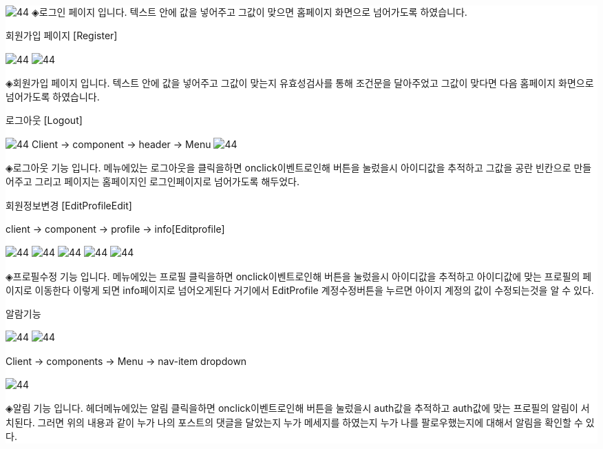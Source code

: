 <img width="400" alt="44" src="https://user-images.githubusercontent.com/89626182/143202961-08cae5ad-431f-4cf0-92ad-aa2dda25fafe.png">
◈로그인 페이지 입니다. 텍스트 안에 값을 넣어주고 그값이 맞으면 홈페이지 화면으로 넘어가도록 하였습니다.


회원가입 페이지 [Register]

<img width="400" alt="44" src="https://user-images.githubusercontent.com/89626182/143237166-98f384d2-dd8b-4a95-a1eb-7e3d9ee7d208.png">

<img width="400" alt="44" src="https://user-images.githubusercontent.com/89626182/143237642-2ba87dc4-37c2-4d30-9101-bcc190d8f684.png">

◈회원가입 페이지 입니다. 텍스트 안에 값을 넣어주고 그값이 맞는지 유효성검사를 통해 조건문을 달아주었고 그값이 맞다면 다음 홈페이지 화면으로 넘어가도록 하였습니다.
                         
로그아웃 [Logout]

<img width="400" alt="44" src="https://user-images.githubusercontent.com/89626182/143204698-deb3c7eb-6e5c-41cc-97d2-51b8febd0b0a.png">
                                                                                                             Client -> component -> header -> Menu
                                                                                                                 
<img width="400" alt="44" src="https://user-images.githubusercontent.com/89626182/143204991-1a45ca39-834e-48ba-9d18-5f60751152f4.png">

◈로그아웃 기능 입니다. 메뉴에있는 로그아웃을 클릭을하면 onclick이벤트로인해 버튼을 눌렀을시 아이디값을 추적하고 그값을 공란 빈칸으로 만들어주고 그리고 페이지는 홈페이지인 로그인페이지로 넘어가도록 해두었다.


회원정보변경 [EditProfileEdit]
                                                                                                                
client -> component -> profile -> info[Editprofile]

<img width="400" alt="44" src="https://user-images.githubusercontent.com/89626182/143238277-fba1a632-e714-4823-bcea-ddf1cb22bc69.png">

<img width="400" alt="44" src="https://user-images.githubusercontent.com/89626182/143238414-352f34a1-7759-463a-aaad-83360e50368c.png">

<img width="400" alt="44" src="https://user-images.githubusercontent.com/89626182/143238564-904bcf57-5957-422c-aa15-a54209779aac.png">

<img width="400" alt="44" src="https://user-images.githubusercontent.com/89626182/143238632-a8ed4caf-27ab-4c11-8605-83a6ce915761.png">

<img width="400" alt="44" src="https://user-images.githubusercontent.com/89626182/143223226-96fff0fa-5061-49b4-8991-ef44a3101943.png">

◈프로필수정 기능 입니다. 메뉴에있는 프로필 클릭을하면 onclick이벤트로인해 버튼을 눌렀을시 아이디값을 추적하고 아이디값에 맞는 프로필의 페이지로 이동한다 이렇게 되면 info페이지로 넘어오게된다 거기에서 EditProfile 계정수정버튼을 누르면
아이지 계정의 값이 수정되는것을 알 수 있다.




알람기능

<img width="400" alt="44" src="https://user-images.githubusercontent.com/89626182/143239565-bc4abf2d-fd79-44cc-86b7-dec43ec10361.png">

<img width="400" alt="44" src="https://user-images.githubusercontent.com/89626182/143239761-876fa4b5-d2c5-4558-89fe-057b3843ab67.png">

Client -> components -> Menu -> nav-item dropdown

<img width="400" alt="44" src="https://user-images.githubusercontent.com/89626182/143240572-15609069-9e8a-4355-a6a1-1efe6d36567d.png">

◈알림 기능 입니다. 헤더메뉴에있는 알림 클릭을하면 onclick이벤트로인해 버튼을 눌렀을시 auth값을 추적하고 auth값에 맞는 프로필의 알림이 서치된다. 그러면 위의 내용과 같이 누가 나의 포스트의 댓글을 달았는지 누가 메세지를 하였는지 누가 나를 팔로우했는지에 대해서 알림을 확인할 수 있다.
